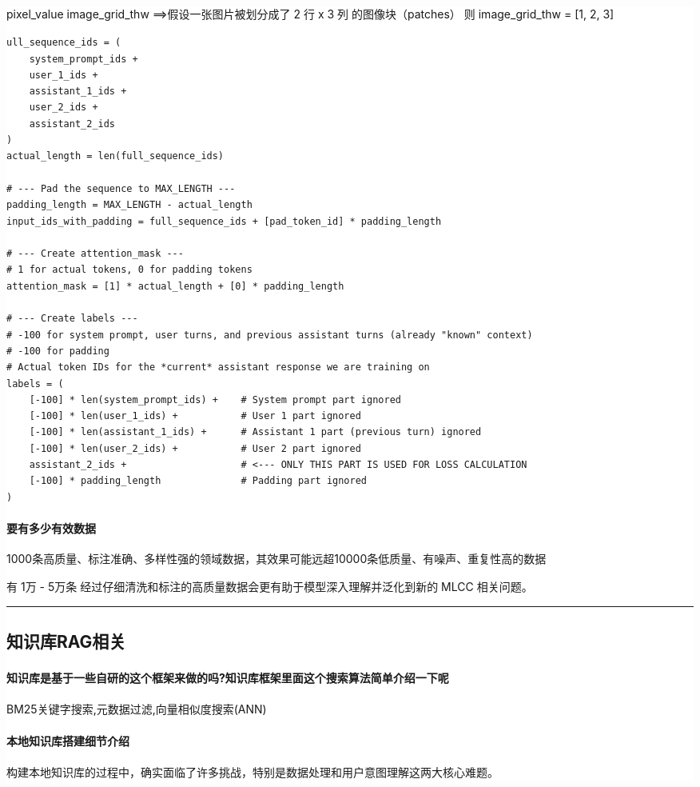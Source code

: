 pixel_value
image_grid_thw ==>假设一张图片被划分成了 2 行 x 3 列 的图像块（patches） 则 image_grid_thw = [1, 2, 3]

```
ull_sequence_ids = (
    system_prompt_ids +
    user_1_ids +
    assistant_1_ids +
    user_2_ids +
    assistant_2_ids
)
actual_length = len(full_sequence_ids)

# --- Pad the sequence to MAX_LENGTH ---
padding_length = MAX_LENGTH - actual_length
input_ids_with_padding = full_sequence_ids + [pad_token_id] * padding_length

# --- Create attention_mask ---
# 1 for actual tokens, 0 for padding tokens
attention_mask = [1] * actual_length + [0] * padding_length

# --- Create labels ---
# -100 for system prompt, user turns, and previous assistant turns (already "known" context)
# -100 for padding
# Actual token IDs for the *current* assistant response we are training on
labels = (
    [-100] * len(system_prompt_ids) +    # System prompt part ignored
    [-100] * len(user_1_ids) +           # User 1 part ignored
    [-100] * len(assistant_1_ids) +      # Assistant 1 part (previous turn) ignored
    [-100] * len(user_2_ids) +           # User 2 part ignored
    assistant_2_ids +                    # <--- ONLY THIS PART IS USED FOR LOSS CALCULATION
    [-100] * padding_length              # Padding part ignored
)
```


#### 要有多少有效数据

1000条高质量、标注准确、多样性强的领域数据，其效果可能远超10000条低质量、有噪声、重复性高的数据

有 1万 - 5万条 经过仔细清洗和标注的高质量数据会更有助于模型深入理解并泛化到新的 MLCC 相关问题。

---

## 知识库RAG相关

#### 知识库是基于一些自研的这个框架来做的吗?知识库框架里面这个搜索算法简单介绍一下呢

BM25关键字搜索,元数据过滤,向量相似度搜索(ANN)

#### 本地知识库搭建细节介绍

构建本地知识库的过程中，确实面临了许多挑战，特别是数据处理和用户意图理解这两大核心难题。
